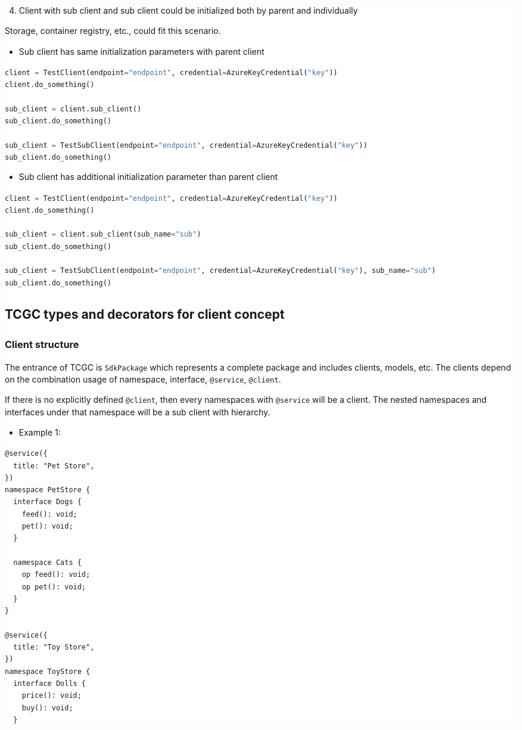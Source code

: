4. Client with sub client and sub client could be initialized both by parent and individually

Storage, container registry, etc., could fit this scenario.

- Sub client has same initialization parameters with parent client

```python
client = TestClient(endpoint="endpoint", credential=AzureKeyCredential("key"))
client.do_something()

sub_client = client.sub_client()
sub_client.do_something()

sub_client = TestSubClient(endpoint="endpoint", credential=AzureKeyCredential("key"))
sub_client.do_something()
```

- Sub client has additional initialization parameter than parent client

```python
client = TestClient(endpoint="endpoint", credential=AzureKeyCredential("key"))
client.do_something()

sub_client = client.sub_client(sub_name="sub")
sub_client.do_something()

sub_client = TestSubClient(endpoint="endpoint", credential=AzureKeyCredential("key"), sub_name="sub")
sub_client.do_something()
```

## TCGC types and decorators for client concept

### Client structure

The entrance of TCGC is `SdkPackage` which represents a complete package and includes clients, models, etc. The clients depend on the combination usage of namespace, interface, `@service`, `@client`.

If there is no explicitly defined `@client`, then every namespaces with `@service` will be a client. The nested namespaces and interfaces under that namespace will be a sub client with hierarchy.

- Example 1:

```typespec
@service({
  title: "Pet Store",
})
namespace PetStore {
  interface Dogs {
    feed(): void;
    pet(): void;
  }

  namespace Cats {
    op feed(): void;
    op pet(): void;
  }
}

@service({
  title: "Toy Store",
})
namespace ToyStore {
  interface Dolls {
    price(): void;
    buy(): void;
  }

```